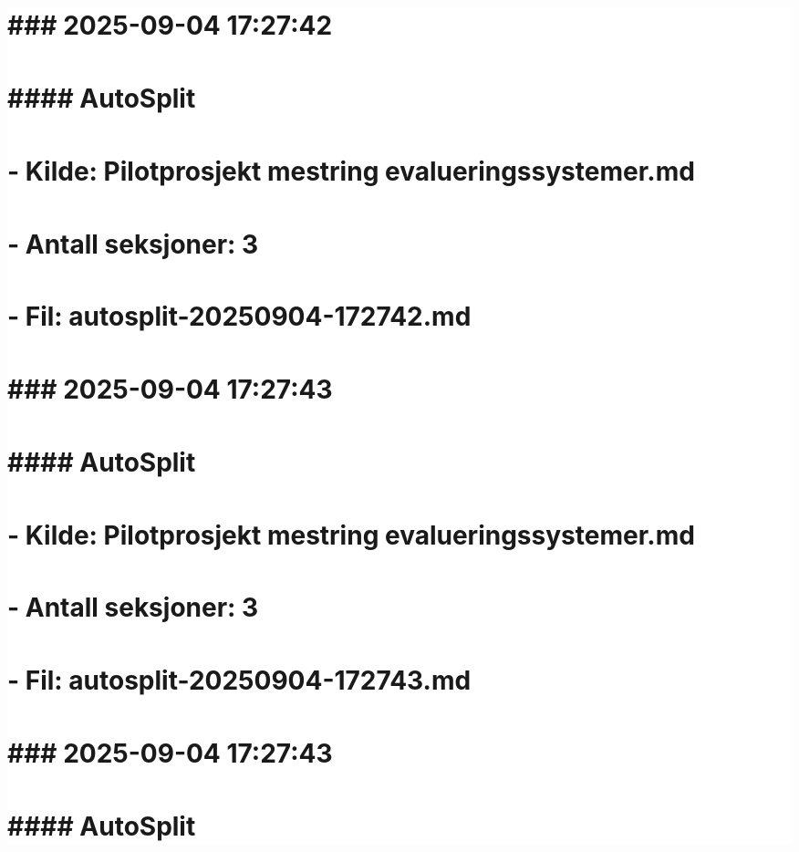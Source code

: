 #

# \### 2025-09-04 17:27:42

# \#### AutoSplit

# \- Kilde: Pilotprosjekt mestring evalueringssystemer.md

# \- Antall seksjoner: 3

# \- Fil: autosplit-20250904-172742.md

#

#

#

#

# \### 2025-09-04 17:27:43

# \#### AutoSplit

# \- Kilde: Pilotprosjekt mestring evalueringssystemer.md

# \- Antall seksjoner: 3

# \- Fil: autosplit-20250904-172743.md

#

#

#

#

# \### 2025-09-04 17:27:43

# \#### AutoSplit
